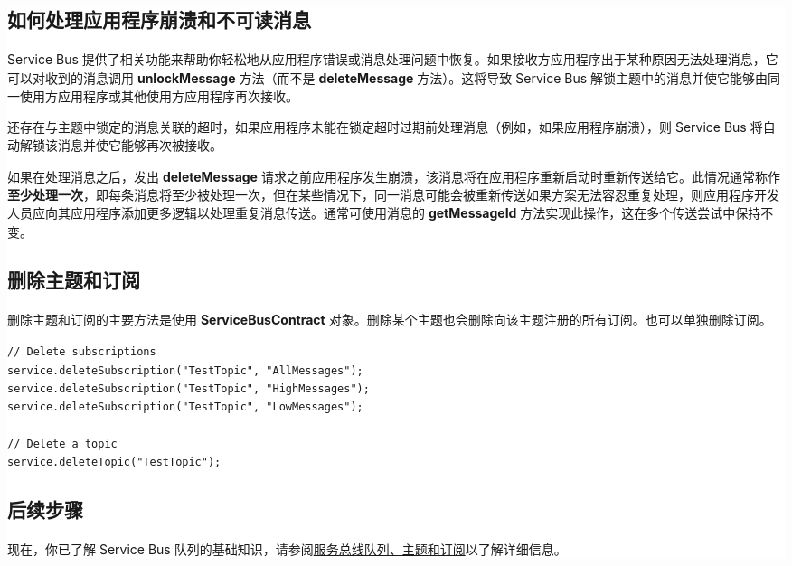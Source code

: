 ## 如何处理应用程序崩溃和不可读消息

Service Bus 提供了相关功能来帮助你轻松地从应用程序错误或消息处理问题中恢复。如果接收方应用程序出于某种原因无法处理消息，它可以对收到的消息调用 **unlockMessage** 方法（而不是 **deleteMessage** 方法）。这将导致 Service Bus 解锁主题中的消息并使它能够由同一使用方应用程序或其他使用方应用程序再次接收。

还存在与主题中锁定的消息关联的超时，如果应用程序未能在锁定超时过期前处理消息（例如，如果应用程序崩溃），则 Service Bus 将自动解锁该消息并使它能够再次被接收。

如果在处理消息之后，发出 **deleteMessage** 请求之前应用程序发生崩溃，该消息将在应用程序重新启动时重新传送给它。此情况通常称作**至少处理一次**，即每条消息将至少被处理一次，但在某些情况下，同一消息可能会被重新传送如果方案无法容忍重复处理，则应用程序开发人员应向其应用程序添加更多逻辑以处理重复消息传送。通常可使用消息的 **getMessageId** 方法实现此操作，这在多个传送尝试中保持不变。

## 删除主题和订阅

删除主题和订阅的主要方法是使用 **ServiceBusContract** 对象。删除某个主题也会删除向该主题注册的所有订阅。也可以单独删除订阅。

    // Delete subscriptions
    service.deleteSubscription("TestTopic", "AllMessages");
    service.deleteSubscription("TestTopic", "HighMessages");
    service.deleteSubscription("TestTopic", "LowMessages");

    // Delete a topic
	service.deleteTopic("TestTopic");

## 后续步骤

现在，你已了解 Service Bus 队列的基础知识，请参阅[服务总线队列、主题和订阅][]以了解详细信息。

  [Azure SDK for Java]: /develop/java/
  [Azure Toolkit for Eclipse]: https://msdn.microsoft.com/zh-cn/library/azure/hh694271.aspx
  [Azure classic portal]: http://manage.windowsazure.cn
  [服务总线队列、主题和订阅]: /documentation/articles/service-bus-queues-topics-subscriptions
  [SqlFilter]: http://msdn.microsoft.com/zh-cn/library/azure/microsoft.servicebus.messaging.sqlfilter.aspx
  [SqlFilter.SqlExpression]: https://msdn.microsoft.com/zh-cn/library/azure/microsoft.servicebus.messaging.sqlfilter.sqlexpression.aspx
  [BrokeredMessage]: https://msdn.microsoft.com/zh-cn/library/azure/microsoft.servicebus.messaging.brokeredmessage.aspx

